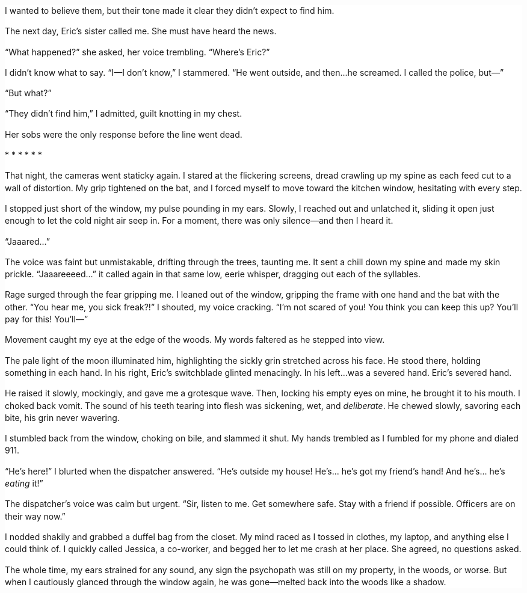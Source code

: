 I wanted to believe them, but their tone made it clear they didn’t expect to find him.

The next day, Eric’s sister called me. She must have heard the news.

“What happened?” she asked, her voice trembling. “Where’s Eric?”

I didn’t know what to say. “I—I don’t know,” I stammered. “He went outside, and then...he screamed. I called the police, but—”

“But what?”

“They didn’t find him,” I admitted, guilt knotting in my chest.

Her sobs were the only response before the line went dead.

\* \* \* \* \* \*

That night, the cameras went staticky again. I stared at the flickering screens, dread crawling up my spine as each feed cut to a wall of distortion. My grip tightened on the bat, and I forced myself to move toward the kitchen window, hesitating with every step.

I stopped just short of the window, my pulse pounding in my ears. Slowly, I reached out and unlatched it, sliding it open just enough to let the cold night air seep in. For a moment, there was only silence—and then I heard it.

“Jaaared...”

The voice was faint but unmistakable, drifting through the trees, taunting me. It sent a chill down my spine and made my skin prickle. “Jaaareeeed...” it called again in that same low, eerie whisper, dragging out each of the syllables.

Rage surged through the fear gripping me. I leaned out of the window, gripping the frame with one hand and the bat with the other. “You hear me, you sick freak?!” I shouted, my voice cracking. “I’m not scared of you! You think you can keep this up? You’ll pay for this! You’ll—”

Movement caught my eye at the edge of the woods. My words faltered as he stepped into view.

The pale light of the moon illuminated him, highlighting the sickly grin stretched across his face. He stood there, holding something in each hand. In his right, Eric’s switchblade glinted menacingly. In his left...was a severed hand. Eric’s severed hand.

He raised it slowly, mockingly, and gave me a grotesque wave. Then, locking his empty eyes on mine, he brought it to his mouth. I choked back vomit. The sound of his teeth tearing into flesh was sickening, wet, and *deliberate*. He chewed slowly, savoring each bite, his grin never wavering.

I stumbled back from the window, choking on bile, and slammed it shut. My hands trembled as I fumbled for my phone and dialed 911.

“He’s here!” I blurted when the dispatcher answered. “He’s outside my house! He’s... he’s got my friend’s hand! And he’s... he’s *eating* it!”

The dispatcher’s voice was calm but urgent. “Sir, listen to me. Get somewhere safe. Stay with a friend if possible. Officers are on their way now.”

I nodded shakily and grabbed a duffel bag from the closet. My mind raced as I tossed in clothes, my laptop, and anything else I could think of. I quickly called Jessica, a co-worker, and begged her to let me crash at her place. She agreed, no questions asked.

The whole time, my ears strained for any sound, any sign the psychopath was still on my property, in the woods, or worse. But when I cautiously glanced through the window again, he was gone—melted back into the woods like a shadow.

